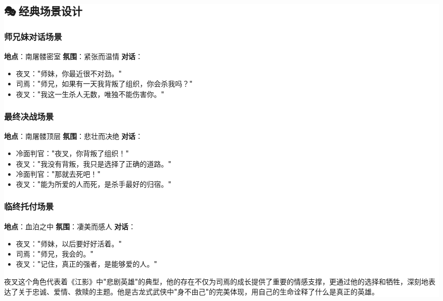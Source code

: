 ## 🎭 经典场景设计

### 师兄妹对话场景
**地点**：南屠髅密室
**氛围**：紧张而温情
**对话**：
- 夜叉："师妹，你最近很不对劲。"
- 司焉："师兄，如果有一天我背叛了组织，你会杀我吗？"
- 夜叉："我这一生杀人无数，唯独不能伤害你。"

### 最终决战场景
**地点**：南屠髅顶层
**氛围**：悲壮而决绝
**对话**：
- 冷面判官："夜叉，你背叛了组织！"
- 夜叉："我没有背叛，我只是选择了正确的道路。"
- 冷面判官："那就去死吧！"
- 夜叉："能为所爱的人而死，是杀手最好的归宿。"

### 临终托付场景
**地点**：血泊之中
**氛围**：凄美而感人
**对话**：
- 夜叉："师妹，以后要好好活着。"
- 司焉："师兄，我会的。"
- 夜叉："记住，真正的强者，是能够爱的人。"

夜叉这个角色代表着《江影》中"悲剧英雄"的典型，他的存在不仅为司焉的成长提供了重要的情感支撑，更通过他的选择和牺牲，深刻地表达了关于忠诚、爱情、救赎的主题。他是古龙式武侠中"身不由己"的完美体现，用自己的生命诠释了什么是真正的英雄。